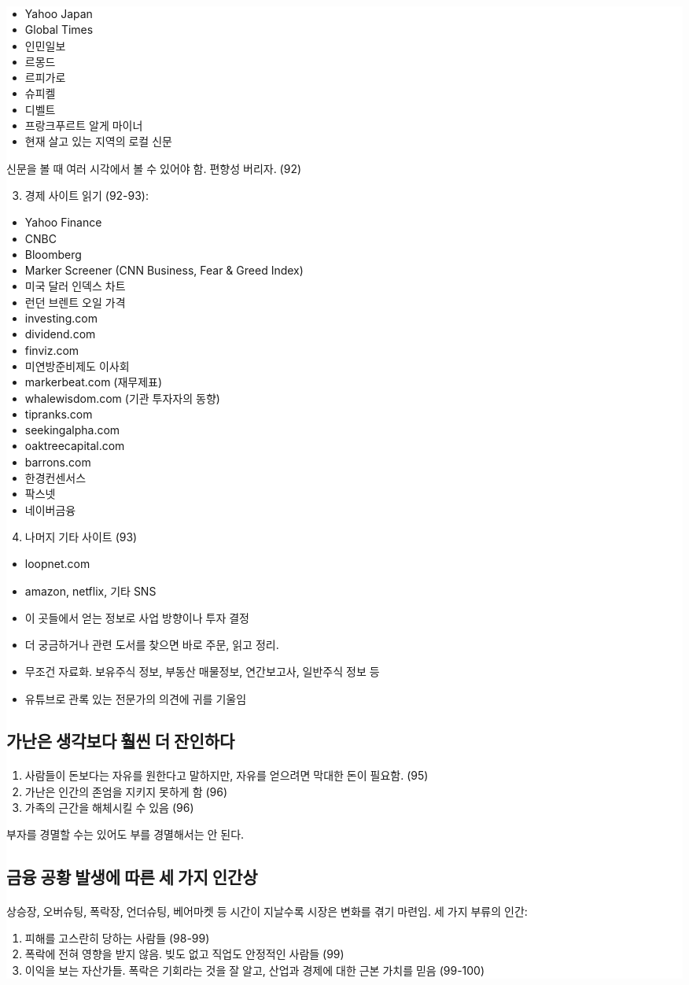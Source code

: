 - Yahoo Japan
- Global Times
- 인민일보
- 르몽드
- 르피가로
- 슈피켈
- 디벨트
- 프랑크푸르트 알게 마이너
- 현재 살고 있는 지역의 로컬 신문

신문을 볼 때 여러 시각에서 볼 수 있어야 함. 편향성 버리자. (92)

3. 경제 사이트 읽기 (92-93):
- Yahoo Finance
- CNBC
- Bloomberg
- Marker Screener (CNN Business, Fear & Greed Index)
- 미국 달러 인덱스 차트
- 런던 브렌트 오일 가격
- investing.com
- dividend.com
- finviz.com
- 미연방준비제도 이사회
- markerbeat.com (재무제표)
- whalewisdom.com (기관 투자자의 동향)
- tipranks.com
- seekingalpha.com
- oaktreecapital.com
- barrons.com
- 한경컨센서스
- 팍스넷
- 네이버금융

4. 나머지 기타 사이트 (93)
- loopnet.com
- amazon, netflix, 기타 SNS

- 이 곳들에서 얻는 정보로 사업 방향이나 투자 결정
- 더 궁금하거나 관련 도서를 찾으면 바로 주문, 읽고 정리.
- 무조건 자료화. 보유주식 정보, 부동산 매물정보, 연간보고사, 일반주식 정보 등
- 유튜브로 관록 있는 전문가의 의견에 귀를 기울임

## 가난은 생각보다 훨씬 더 잔인하다
1. 사람들이 돈보다는 자유를 원한다고 말하지만, 자유를 얻으려면 막대한 돈이 필요함. (95)
2. 가난은 인간의 존엄을 지키지 못하게 함 (96)
3. 가족의 근간을 해체시킬 수 있음 (96)

부자를 경멸할 수는 있어도 부를 경멸해서는 안 된다.

## 금융 공황 발생에 따른 세 가지 인간상
상승장, 오버슈팅, 폭락장, 언더슈팅, 베어마켓 등 시간이 지날수록 시장은 변화를 겪기 마련임. 세 가지 부류의 인간:
1. 피해를 고스란히 당하는 사람들 (98-99)
2. 폭락에 전혀 영향을 받지 않음. 빚도 없고 직업도 안정적인 사람들 (99)
3. 이익을 보는 자산가들. 폭락은 기회라는 것을 잘 알고, 산업과 경제에 대한 근본 가치를 믿음 (99-100)
